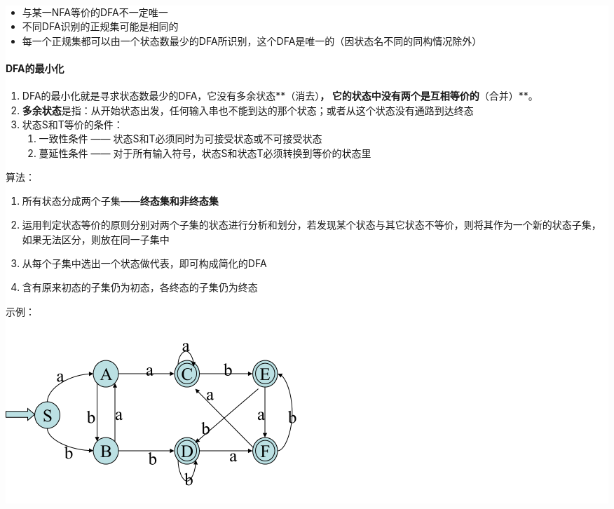 

- 与某一NFA等价的DFA不一定唯一
- 不同DFA识别的正规集可能是相同的
- 每一个正规集都可以由一个状态数最少的DFA所识别，这个DFA是唯一的（因状态名不同的同构情况除外）



#### DFA的最小化

1. DFA的最小化就是寻求状态数最少的DFA，它没有多余状态**（消去）**， 它的状态中没有两个是互相等价的**（合并）**。
2. **多余状态**是指：从开始状态出发，任何输入串也不能到达的那个状态；或者从这个状态没有通路到达终态
3. 状态S和T等价的条件：
   1. 一致性条件 —— 状态S和T必须同时为可接受状态或不可接受状态
   2. 蔓延性条件 —— 对于所有输入符号，状态S和状态T必须转换到等价的状态里





算法：

1. 所有状态分成两个子集——**终态集和非终态集**

2. 运用判定状态等价的原则分别对两个子集的状态进行分析和划分，若发现某个状态与其它状态不等价，则将其作为一个新的状态子集，如果无法区分，则放在同一子集中

3. 从每个子集中选出一个状态做代表，即可构成简化的DFA

4. 含有原来初态的子集仍为初态，各终态的子集仍为终态





示例：

<img src="assets/image-20240327125239694.png" alt="image-20240327125239694" style="zoom:50%;" />
